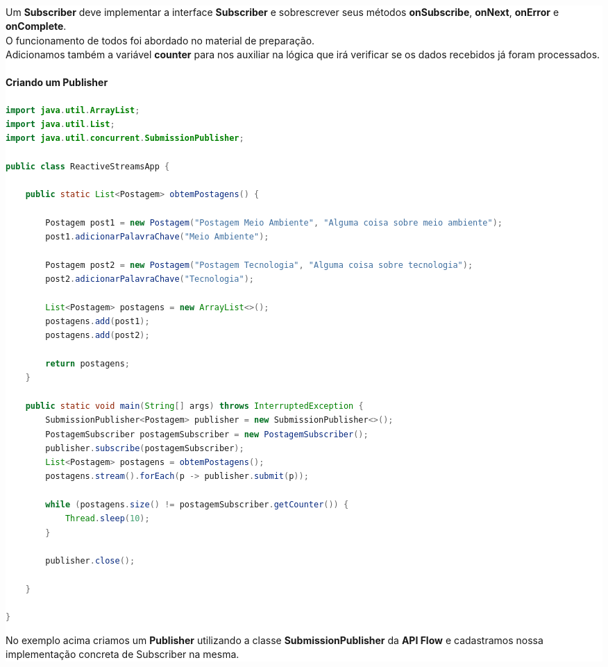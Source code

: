 Um **Subscriber** deve implementar a interface **Subscriber** e sobrescrever seus métodos **onSubscribe**, **onNext**, **onError** e **onComplete**.<br/>
O funcionamento de todos foi abordado no material de preparação.<br/>
Adicionamos também a variável **counter** para nos auxiliar na lógica que irá verificar se os dados recebidos já foram processados.


#### Criando um Publisher

```java
import java.util.ArrayList;
import java.util.List;
import java.util.concurrent.SubmissionPublisher;

public class ReactiveStreamsApp {

    public static List<Postagem> obtemPostagens() {

        Postagem post1 = new Postagem("Postagem Meio Ambiente", "Alguma coisa sobre meio ambiente");
        post1.adicionarPalavraChave("Meio Ambiente");

        Postagem post2 = new Postagem("Postagem Tecnologia", "Alguma coisa sobre tecnologia");
        post2.adicionarPalavraChave("Tecnologia");

        List<Postagem> postagens = new ArrayList<>();
        postagens.add(post1);
        postagens.add(post2);

        return postagens;
    }
    
    public static void main(String[] args) throws InterruptedException {
        SubmissionPublisher<Postagem> publisher = new SubmissionPublisher<>();
        PostagemSubscriber postagemSubscriber = new PostagemSubscriber();
        publisher.subscribe(postagemSubscriber);
        List<Postagem> postagens = obtemPostagens();
        postagens.stream().forEach(p -> publisher.submit(p));

        while (postagens.size() != postagemSubscriber.getCounter()) {
            Thread.sleep(10);
        }

        publisher.close();

    }
    
}
```

No exemplo acima criamos um **Publisher** utilizando a classe **SubmissionPublisher** da **API Flow** e cadastramos nossa implementação concreta de Subscriber na mesma.
